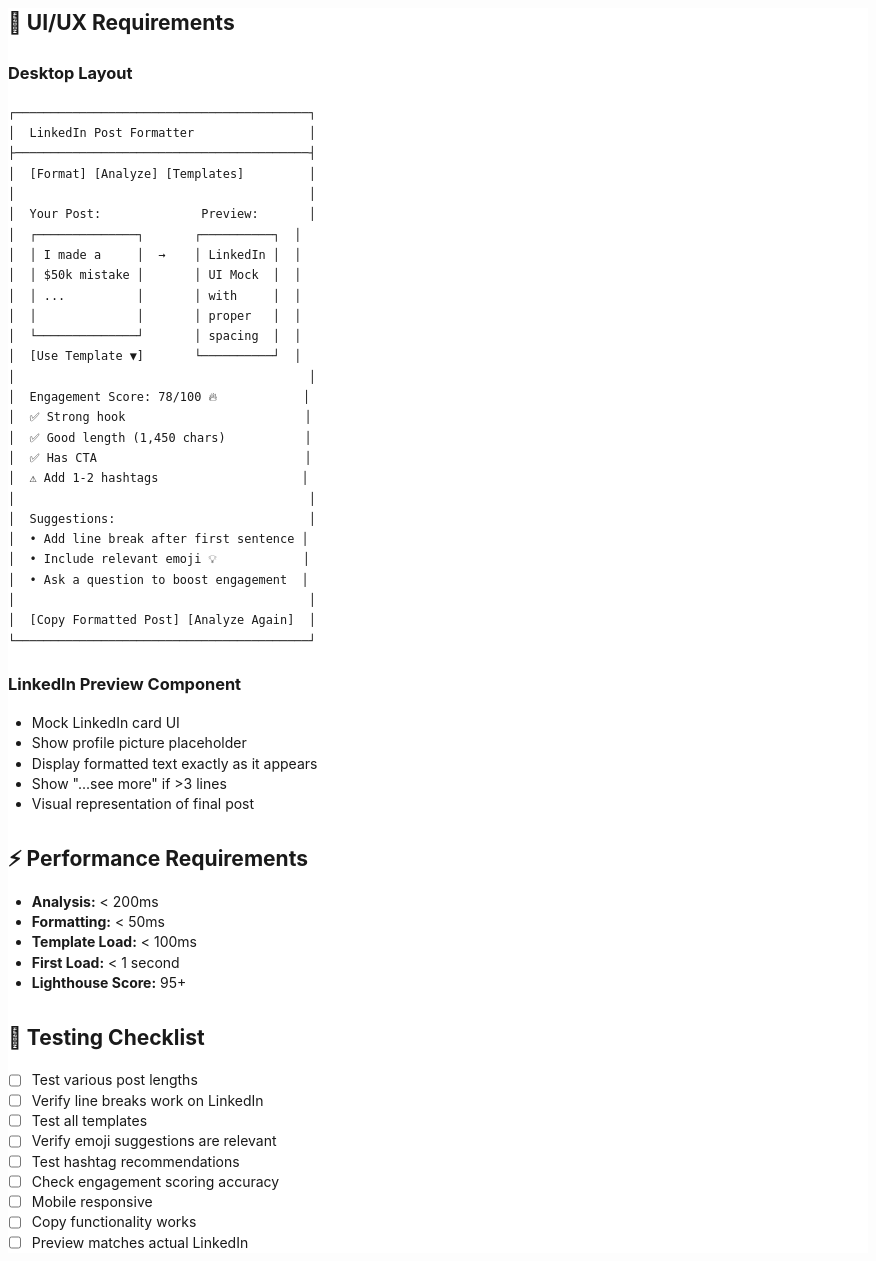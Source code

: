 ## 📱 UI/UX Requirements

### Desktop Layout
```
┌─────────────────────────────────────────┐
│  LinkedIn Post Formatter                │
├─────────────────────────────────────────┤
│  [Format] [Analyze] [Templates]         │
│                                         │
│  Your Post:              Preview:       │
│  ┌──────────────┐       ┌──────────┐  │
│  │ I made a     │  →    │ LinkedIn │  │
│  │ $50k mistake │       │ UI Mock  │  │
│  │ ...          │       │ with     │  │
│  │              │       │ proper   │  │
│  └──────────────┘       │ spacing  │  │
│  [Use Template ▼]       └──────────┘  │
│                                         │
│  Engagement Score: 78/100 🔥            │
│  ✅ Strong hook                         │
│  ✅ Good length (1,450 chars)           │
│  ✅ Has CTA                             │
│  ⚠️ Add 1-2 hashtags                    │
│                                         │
│  Suggestions:                           │
│  • Add line break after first sentence │
│  • Include relevant emoji 💡            │
│  • Ask a question to boost engagement  │
│                                         │
│  [Copy Formatted Post] [Analyze Again]  │
└─────────────────────────────────────────┘
```

### LinkedIn Preview Component
- Mock LinkedIn card UI
- Show profile picture placeholder
- Display formatted text exactly as it appears
- Show "...see more" if >3 lines
- Visual representation of final post

## ⚡ Performance Requirements
- **Analysis:** < 200ms
- **Formatting:** < 50ms
- **Template Load:** < 100ms
- **First Load:** < 1 second
- **Lighthouse Score:** 95+

## 🧪 Testing Checklist
- [ ] Test various post lengths
- [ ] Verify line breaks work on LinkedIn
- [ ] Test all templates
- [ ] Verify emoji suggestions are relevant
- [ ] Test hashtag recommendations
- [ ] Check engagement scoring accuracy
- [ ] Mobile responsive
- [ ] Copy functionality works
- [ ] Preview matches actual LinkedIn
